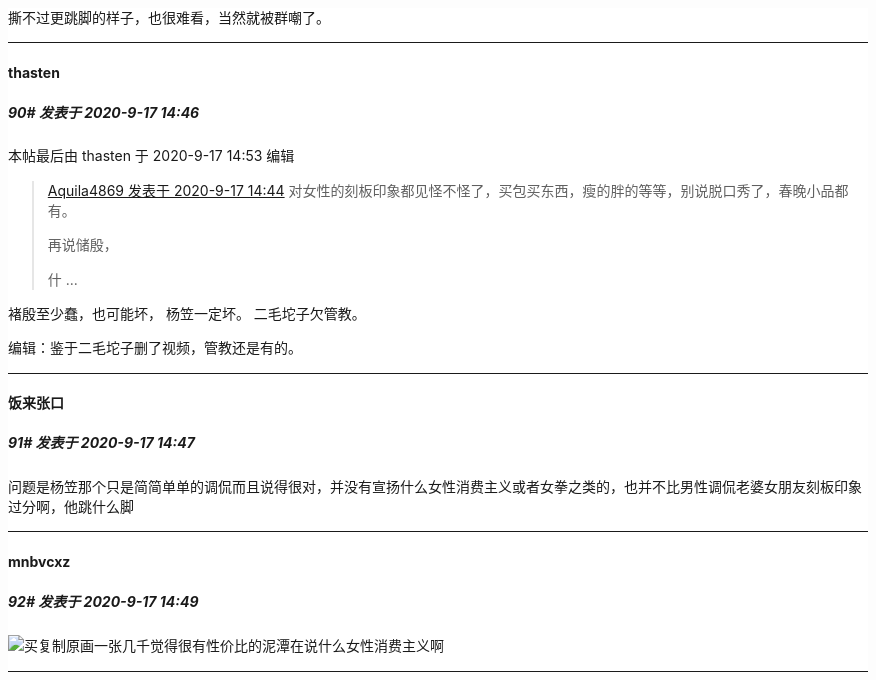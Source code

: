 撕不过更跳脚的样子，也很难看，当然就被群嘲了。







-----

####  thasten  
##### 90#       发表于 2020-9-17 14:46



 本帖最后由 thasten 于 2020-9-17 14:53 编辑 
<blockquote><a href="httphttps://bbs.saraba1st.com/2b/forum.php?mod=redirect&amp;goto=findpost&amp;pid=48765296&amp;ptid=1960316" target="_blank">Aquila4869 发表于 2020-9-17 14:44</a>
对女性的刻板印象都见怪不怪了，买包买东西，瘦的胖的等等，别说脱口秀了，春晚小品都有。

再说储殷，

什 ...</blockquote>
褚殷至少蠢，也可能坏，
杨笠一定坏。
二毛坨子欠管教。

编辑：鉴于二毛坨子删了视频，管教还是有的。







-----

####  饭来张口  
##### 91#       发表于 2020-9-17 14:47




问题是杨笠那个只是简简单单的调侃而且说得很对，并没有宣扬什么女性消费主义或者女拳之类的，也并不比男性调侃老婆女朋友刻板印象过分啊，他跳什么脚







-----

####  mnbvcxz  
##### 92#       发表于 2020-9-17 14:49



<img src="https://static.saraba1st.com/image/smiley/face2017/066.png" referrerpolicy="no-referrer">买复制原画一张几千觉得很有性价比的泥潭在说什么女性消费主义啊







-----
